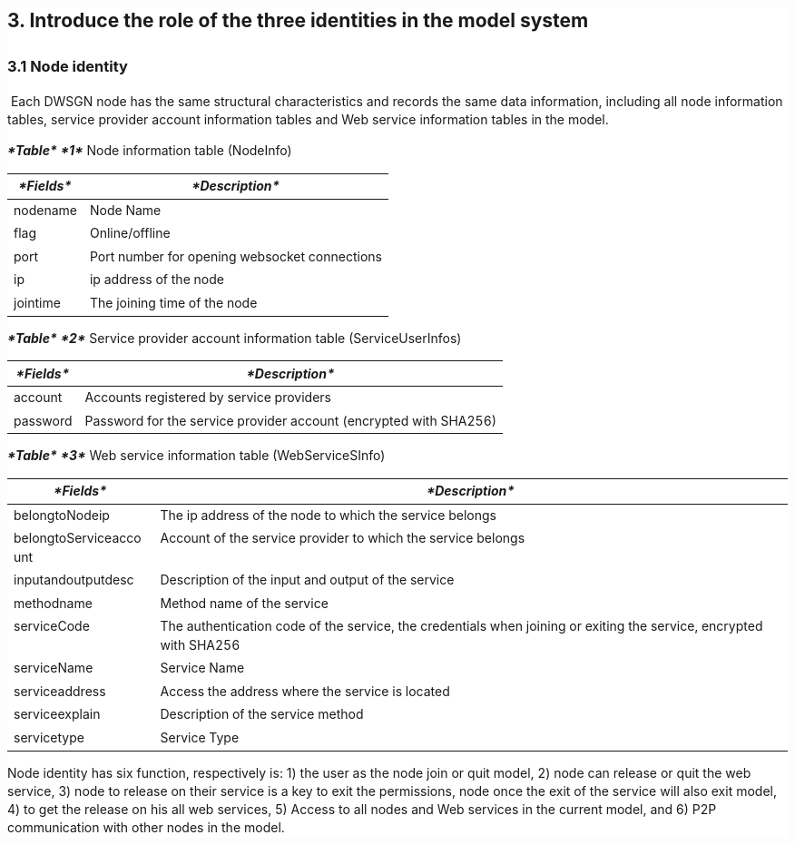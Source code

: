  

## 3. Introduce the role of the three identities in the model system

###   3.1 Node identity

​           Each DWSGN node has the same structural characteristics and records the same data information, including all node information tables, service provider account information tables and Web service information tables in the model.

***\*Table\**** ***\*1\**** Node information table (NodeInfo)

| ***\*Fields\**** | ***\*Description\****                         |
| ---------------- | --------------------------------------------- |
| nodename         | Node Name                                     |
| flag             | Online/offline                                |
| port             | Port number for opening websocket connections |
| ip               | ip address of the node                        |
| jointime         | The joining time of the node                  |

***\*Table\**** ***\*2\**** Service provider account information table (ServiceUserInfos)

| ***\*Fields\**** | ***\*Description\****                                        |
| ---------------- | ------------------------------------------------------------ |
| account          | Accounts registered by service providers                     |
| password         | Password for the service provider account (encrypted with SHA256) |

***\*Table\**** ***\*3\**** Web service information table (WebServiceSInfo)

| ***\*Fields\****       | ***\*Description\****                                        |
| ---------------------- | ------------------------------------------------------------ |
| belongtoNodeip         | The ip address of the node to which the service belongs      |
| belongtoServiceaccount | Account of the service provider to which the service belongs |
| inputandoutputdesc     | Description of the input and output of the service           |
| methodname             | Method name of the service                                   |
| serviceCode            | The authentication code of the service, the credentials when joining or exiting the service, encrypted with SHA256 |
| serviceName            | Service Name                                                 |
| serviceaddress         | Access the address where the service is located              |
| serviceexplain         | Description of the service method                            |
| servicetype            | Service Type                                                 |

Node identity has six function, respectively is: 1) the user as the node join or quit model, 2) node can release or quit the web service, 3) node to release on their service is a key to exit the permissions, node once the exit of the service will also exit model, 4) to get the release on his all web services, 5) Access to all nodes and Web services in the current model, and 6) P2P communication with other nodes in the model.

